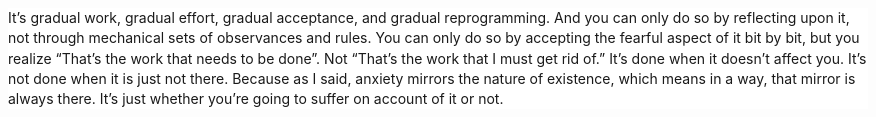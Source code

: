 It’s gradual work, gradual effort, gradual acceptance, and gradual
reprogramming. And you can only do so by reflecting upon it, not through
mechanical sets of observances and rules. You can only do so by
accepting the fearful aspect of it bit by bit, but you realize “That’s
the work that needs to be done”. Not “That’s the work that I must get
rid of.” It’s done when it doesn’t affect you. It’s not done when it is
just not there. Because as I said, anxiety mirrors the nature of
existence, which means in a way, that mirror is always there. It’s just
whether you’re going to suffer on account of it or not.
